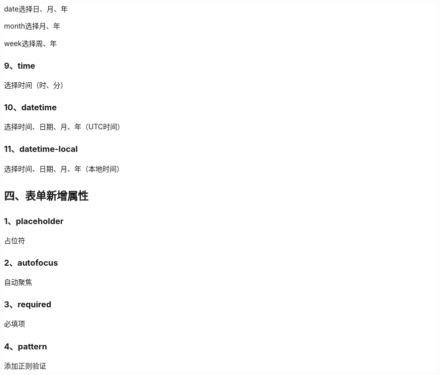 date选择日、月、年

month选择月、年

week选择周、年

### 9、time

选择时间（时、分）

### 10、datetime

选择时间、日期、月、年（UTC时间）

### 11、datetime-local

选择时间、日期、月、年（本地时间）

## 四、表单新增属性

### 1、placeholder

占位符

### 2、autofocus

自动聚焦

### 3、required

必填项

### 4、pattern

添加正则验证











